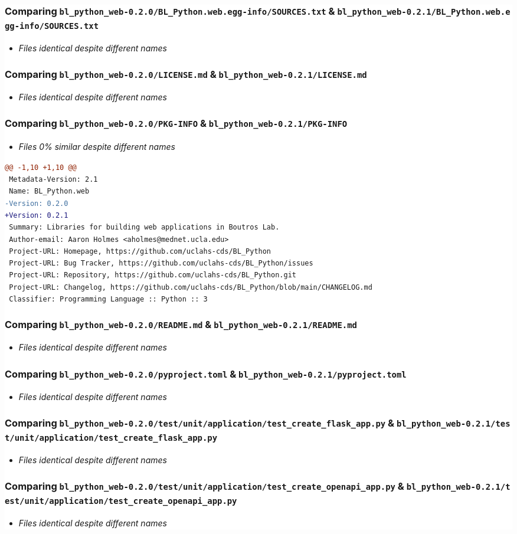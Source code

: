 
### Comparing `bl_python_web-0.2.0/BL_Python.web.egg-info/SOURCES.txt` & `bl_python_web-0.2.1/BL_Python.web.egg-info/SOURCES.txt`

 * *Files identical despite different names*

### Comparing `bl_python_web-0.2.0/LICENSE.md` & `bl_python_web-0.2.1/LICENSE.md`

 * *Files identical despite different names*

### Comparing `bl_python_web-0.2.0/PKG-INFO` & `bl_python_web-0.2.1/PKG-INFO`

 * *Files 0% similar despite different names*

```diff
@@ -1,10 +1,10 @@
 Metadata-Version: 2.1
 Name: BL_Python.web
-Version: 0.2.0
+Version: 0.2.1
 Summary: Libraries for building web applications in Boutros Lab.
 Author-email: Aaron Holmes <aholmes@mednet.ucla.edu>
 Project-URL: Homepage, https://github.com/uclahs-cds/BL_Python
 Project-URL: Bug Tracker, https://github.com/uclahs-cds/BL_Python/issues
 Project-URL: Repository, https://github.com/uclahs-cds/BL_Python.git
 Project-URL: Changelog, https://github.com/uclahs-cds/BL_Python/blob/main/CHANGELOG.md
 Classifier: Programming Language :: Python :: 3
```

### Comparing `bl_python_web-0.2.0/README.md` & `bl_python_web-0.2.1/README.md`

 * *Files identical despite different names*

### Comparing `bl_python_web-0.2.0/pyproject.toml` & `bl_python_web-0.2.1/pyproject.toml`

 * *Files identical despite different names*

### Comparing `bl_python_web-0.2.0/test/unit/application/test_create_flask_app.py` & `bl_python_web-0.2.1/test/unit/application/test_create_flask_app.py`

 * *Files identical despite different names*

### Comparing `bl_python_web-0.2.0/test/unit/application/test_create_openapi_app.py` & `bl_python_web-0.2.1/test/unit/application/test_create_openapi_app.py`

 * *Files identical despite different names*

